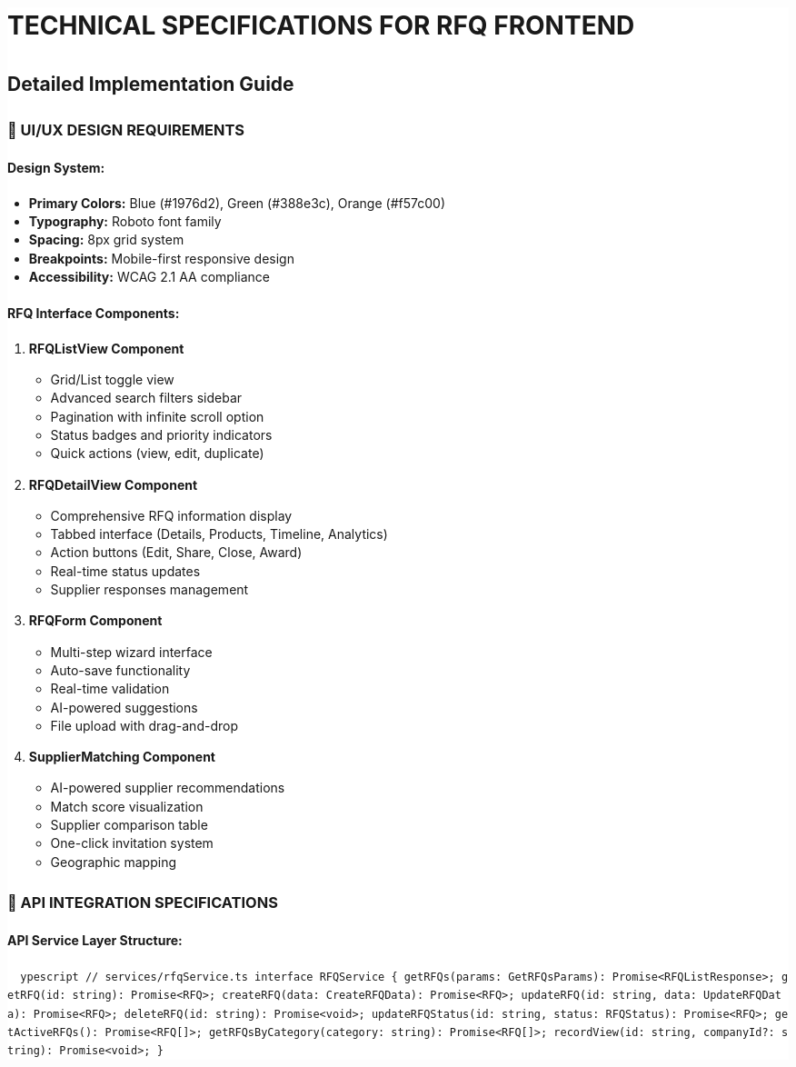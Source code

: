 # TECHNICAL SPECIFICATIONS FOR RFQ FRONTEND
## Detailed Implementation Guide

### 🎨 UI/UX DESIGN REQUIREMENTS

#### **Design System:**
- **Primary Colors:** Blue (#1976d2), Green (#388e3c), Orange (#f57c00)
- **Typography:** Roboto font family
- **Spacing:** 8px grid system
- **Breakpoints:** Mobile-first responsive design
- **Accessibility:** WCAG 2.1 AA compliance

#### **RFQ Interface Components:**

1. **RFQListView Component**
   - Grid/List toggle view
   - Advanced search filters sidebar
   - Pagination with infinite scroll option
   - Status badges and priority indicators
   - Quick actions (view, edit, duplicate)

2. **RFQDetailView Component**
   - Comprehensive RFQ information display
   - Tabbed interface (Details, Products, Timeline, Analytics)
   - Action buttons (Edit, Share, Close, Award)
   - Real-time status updates
   - Supplier responses management

3. **RFQForm Component**
   - Multi-step wizard interface
   - Auto-save functionality
   - Real-time validation
   - AI-powered suggestions
   - File upload with drag-and-drop

4. **SupplierMatching Component**
   - AI-powered supplier recommendations
   - Match score visualization
   - Supplier comparison table
   - One-click invitation system
   - Geographic mapping

### 🔧 API INTEGRATION SPECIFICATIONS

#### **API Service Layer Structure:**
`	ypescript
// services/rfqService.ts
interface RFQService {
  getRFQs(params: GetRFQsParams): Promise<RFQListResponse>;
  getRFQ(id: string): Promise<RFQ>;
  createRFQ(data: CreateRFQData): Promise<RFQ>;
  updateRFQ(id: string, data: UpdateRFQData): Promise<RFQ>;
  deleteRFQ(id: string): Promise<void>;
  updateRFQStatus(id: string, status: RFQStatus): Promise<RFQ>;
  getActiveRFQs(): Promise<RFQ[]>;
  getRFQsByCategory(category: string): Promise<RFQ[]>;
  recordView(id: string, companyId?: string): Promise<void>;
}
`

